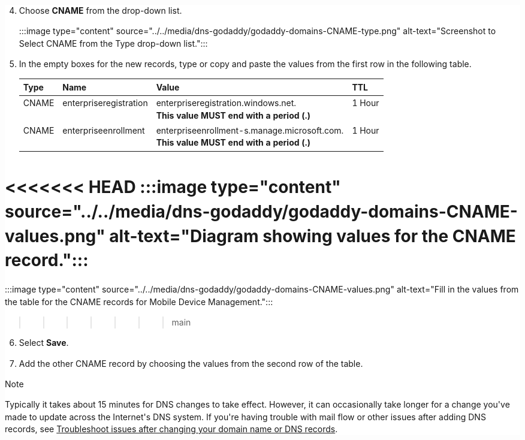 4. Choose **CNAME** from the drop-down list.

   :::image type="content" source="../../media/dns-godaddy/godaddy-domains-CNAME-type.png" alt-text="Screenshot to Select CNAME from the Type drop-down list.":::

5. In the empty boxes for the new records, type or copy and paste the values from the first row in the following table.

   |Type|Name|Value|TTL|
   |---|---|---|---|
   |CNAME|enterpriseregistration|enterpriseregistration.windows.net.  <br/> **This value MUST end with a period (.)**|1 Hour|
   |CNAME|enterpriseenrollment|enterpriseenrollment-s.manage.microsoft.com.  <br/> **This value MUST end with a period (.)**|1 Hour|

<<<<<<< HEAD
   :::image type="content" source="../../media/dns-godaddy/godaddy-domains-CNAME-values.png" alt-text="Diagram showing values for the CNAME record.":::
=======
   :::image type="content" source="../../media/dns-godaddy/godaddy-domains-CNAME-values.png" alt-text="Fill in the values from the table for the CNAME records for Mobile Device Management.":::
>>>>>>> main
  
6. Select **Save**.
  
7. Add the other CNAME record by choosing the values from the second row of the table.

> [!NOTE]
> Typically it takes about 15 minutes for DNS changes to take effect. However, it can occasionally take longer for a change you've made to update across the Internet's DNS system. If you're having trouble with mail flow or other issues after adding DNS records, see [Troubleshoot issues after changing your domain name or DNS records](../get-help-with-domains/find-and-fix-issues.md).
